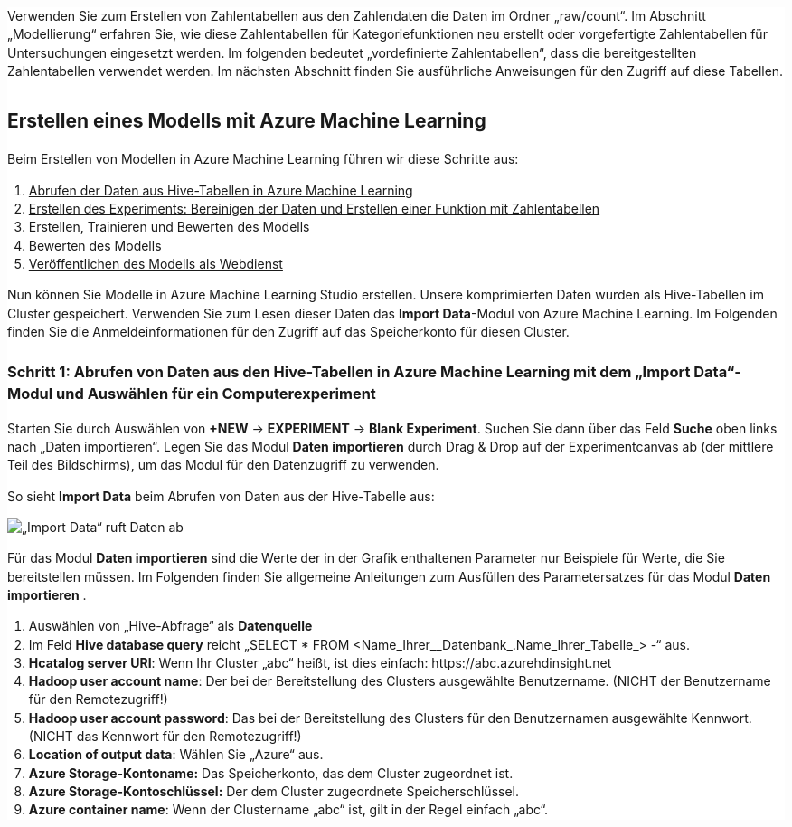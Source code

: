Verwenden Sie zum Erstellen von Zahlentabellen aus den Zahlendaten die Daten im Ordner „raw/count“. Im Abschnitt „Modellierung“ erfahren Sie, wie diese Zahlentabellen für Kategoriefunktionen neu erstellt oder vorgefertigte Zahlentabellen für Untersuchungen eingesetzt werden. Im folgenden bedeutet „vordefinierte Zahlentabellen“, dass die bereitgestellten Zahlentabellen verwendet werden. Im nächsten Abschnitt finden Sie ausführliche Anweisungen für den Zugriff auf diese Tabellen.

## <a name="build-a-model-with-azure-machine-learning"></a><a name="aml"></a> Erstellen eines Modells mit Azure Machine Learning
Beim Erstellen von Modellen in Azure Machine Learning führen wir diese Schritte aus:

1. [Abrufen der Daten aus Hive-Tabellen in Azure Machine Learning](#step1)
2. [Erstellen des Experiments: Bereinigen der Daten und Erstellen einer Funktion mit Zahlentabellen](#step2)
3. [Erstellen, Trainieren und Bewerten des Modells](#step3)
4. [Bewerten des Modells](#step4)
5. [Veröffentlichen des Modells als Webdienst](#step5)

Nun können Sie Modelle in Azure Machine Learning Studio erstellen. Unsere komprimierten Daten wurden als Hive-Tabellen im Cluster gespeichert. Verwenden Sie zum Lesen dieser Daten das **Import Data**-Modul von Azure Machine Learning. Im Folgenden finden Sie die Anmeldeinformationen für den Zugriff auf das Speicherkonto für diesen Cluster.

### <a name="step-1-get-data-from-hive-tables-into-azure-machine-learning-using-the-import-data-module-and-select-it-for-a-machine-learning-experiment"></a><a name="step1"></a>Schritt 1: Abrufen von Daten aus den Hive-Tabellen in Azure Machine Learning mit dem „Import Data“-Modul und Auswählen für ein Computerexperiment
Starten Sie durch Auswählen von **+NEW** -> **EXPERIMENT** -> **Blank Experiment**. Suchen Sie dann über das Feld **Suche** oben links nach „Daten importieren“. Legen Sie das Modul **Daten importieren** durch Drag &amp; Drop auf der Experimentcanvas ab (der mittlere Teil des Bildschirms), um das Modul für den Datenzugriff zu verwenden.

So sieht **Import Data** beim Abrufen von Daten aus der Hive-Tabelle aus:

![„Import Data“ ruft Daten ab](./media/hive-criteo-walkthrough/i3zRaoj.png)

Für das Modul **Daten importieren** sind die Werte der in der Grafik enthaltenen Parameter nur Beispiele für Werte, die Sie bereitstellen müssen. Im Folgenden finden Sie allgemeine Anleitungen zum Ausfüllen des Parametersatzes für das Modul **Daten importieren** .

1. Auswählen von „Hive-Abfrage“ als **Datenquelle**
2. Im Feld **Hive database query** reicht „SELECT * FROM <Name_Ihrer_\_Datenbank\_.Name_Ihrer\_Tabelle\_> -“ aus.
3. **Hcatalog server URI**: Wenn Ihr Cluster „abc“ heißt, ist dies einfach: https:\//abc.azurehdinsight.net
4. **Hadoop user account name**: Der bei der Bereitstellung des Clusters ausgewählte Benutzername. (NICHT der Benutzername für den Remotezugriff!)
5. **Hadoop user account password**: Das bei der Bereitstellung des Clusters für den Benutzernamen ausgewählte Kennwort. (NICHT das Kennwort für den Remotezugriff!)
6. **Location of output data**: Wählen Sie „Azure“ aus.
7. **Azure Storage-Kontoname:** Das Speicherkonto, das dem Cluster zugeordnet ist.
8. **Azure Storage-Kontoschlüssel:** Der dem Cluster zugeordnete Speicherschlüssel.
9. **Azure container name**: Wenn der Clustername „abc“ ist, gilt in der Regel einfach „abc“.
